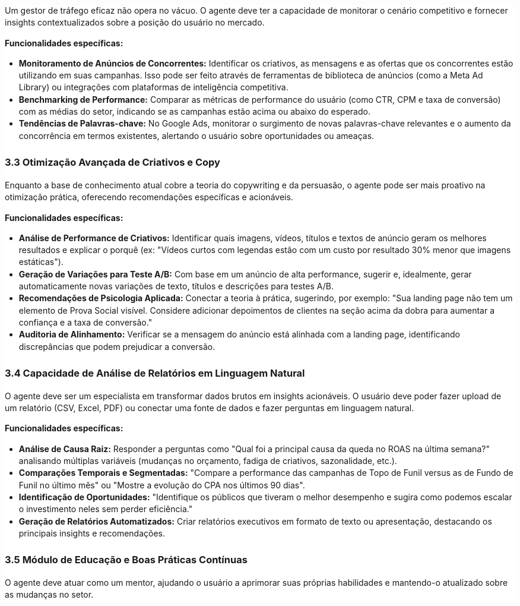 Um gestor de tráfego eficaz não opera no vácuo. O agente deve ter a capacidade de monitorar o cenário competitivo e fornecer insights contextualizados sobre a posição do usuário no mercado.

**Funcionalidades específicas:**
- **Monitoramento de Anúncios de Concorrentes:** Identificar os criativos, as mensagens e as ofertas que os concorrentes estão utilizando em suas campanhas. Isso pode ser feito através de ferramentas de biblioteca de anúncios (como a Meta Ad Library) ou integrações com plataformas de inteligência competitiva.
- **Benchmarking de Performance:** Comparar as métricas de performance do usuário (como CTR, CPM e taxa de conversão) com as médias do setor, indicando se as campanhas estão acima ou abaixo do esperado.
- **Tendências de Palavras-chave:** No Google Ads, monitorar o surgimento de novas palavras-chave relevantes e o aumento da concorrência em termos existentes, alertando o usuário sobre oportunidades ou ameaças.

### 3.3 Otimização Avançada de Criativos e Copy

Enquanto a base de conhecimento atual cobre a teoria do copywriting e da persuasão, o agente pode ser mais proativo na otimização prática, oferecendo recomendações específicas e acionáveis.

**Funcionalidades específicas:**
- **Análise de Performance de Criativos:** Identificar quais imagens, vídeos, títulos e textos de anúncio geram os melhores resultados e explicar o porquê (ex: "Vídeos curtos com legendas estão com um custo por resultado 30% menor que imagens estáticas").
- **Geração de Variações para Teste A/B:** Com base em um anúncio de alta performance, sugerir e, idealmente, gerar automaticamente novas variações de texto, títulos e descrições para testes A/B.
- **Recomendações de Psicologia Aplicada:** Conectar a teoria à prática, sugerindo, por exemplo: "Sua landing page não tem um elemento de Prova Social visível. Considere adicionar depoimentos de clientes na seção acima da dobra para aumentar a confiança e a taxa de conversão."
- **Auditoria de Alinhamento:** Verificar se a mensagem do anúncio está alinhada com a landing page, identificando discrepâncias que podem prejudicar a conversão.

### 3.4 Capacidade de Análise de Relatórios em Linguagem Natural

O agente deve ser um especialista em transformar dados brutos em insights acionáveis. O usuário deve poder fazer upload de um relatório (CSV, Excel, PDF) ou conectar uma fonte de dados e fazer perguntas em linguagem natural.

**Funcionalidades específicas:**
- **Análise de Causa Raiz:** Responder a perguntas como "Qual foi a principal causa da queda no ROAS na última semana?" analisando múltiplas variáveis (mudanças no orçamento, fadiga de criativos, sazonalidade, etc.).
- **Comparações Temporais e Segmentadas:** "Compare a performance das campanhas de Topo de Funil versus as de Fundo de Funil no último mês" ou "Mostre a evolução do CPA nos últimos 90 dias".
- **Identificação de Oportunidades:** "Identifique os públicos que tiveram o melhor desempenho e sugira como podemos escalar o investimento neles sem perder eficiência."
- **Geração de Relatórios Automatizados:** Criar relatórios executivos em formato de texto ou apresentação, destacando os principais insights e recomendações.

### 3.5 Módulo de Educação e Boas Práticas Contínuas

O agente deve atuar como um mentor, ajudando o usuário a aprimorar suas próprias habilidades e mantendo-o atualizado sobre as mudanças no setor.

